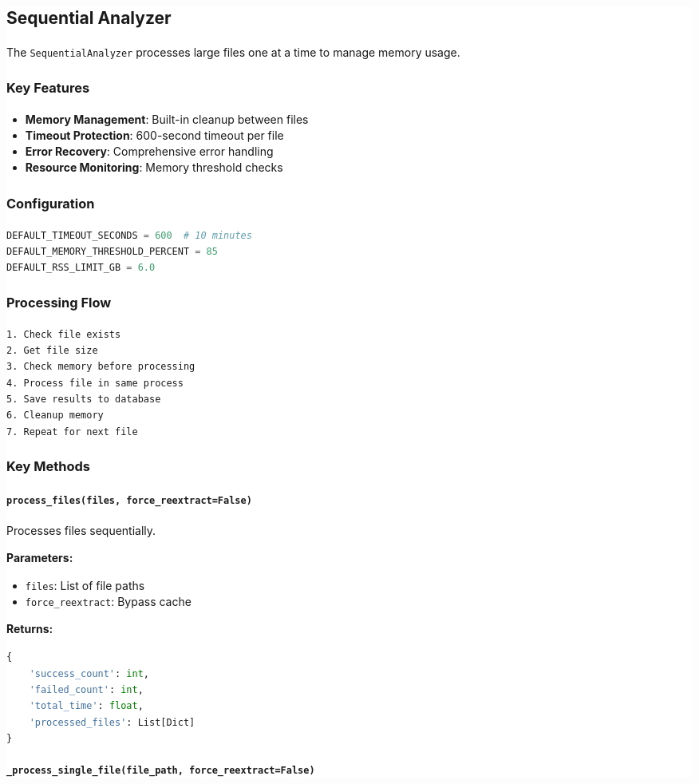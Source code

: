 ## Sequential Analyzer

The `SequentialAnalyzer` processes large files one at a time to manage memory usage.

### Key Features

- **Memory Management**: Built-in cleanup between files
- **Timeout Protection**: 600-second timeout per file
- **Error Recovery**: Comprehensive error handling
- **Resource Monitoring**: Memory threshold checks

### Configuration

```python
DEFAULT_TIMEOUT_SECONDS = 600  # 10 minutes
DEFAULT_MEMORY_THRESHOLD_PERCENT = 85
DEFAULT_RSS_LIMIT_GB = 6.0
```

### Processing Flow

```
1. Check file exists
2. Get file size
3. Check memory before processing
4. Process file in same process
5. Save results to database
6. Cleanup memory
7. Repeat for next file
```

### Key Methods

#### `process_files(files, force_reextract=False)`

Processes files sequentially.

**Parameters:**
- `files`: List of file paths
- `force_reextract`: Bypass cache

**Returns:**
```python
{
    'success_count': int,
    'failed_count': int,
    'total_time': float,
    'processed_files': List[Dict]
}
```

#### `_process_single_file(file_path, force_reextract=False)`
